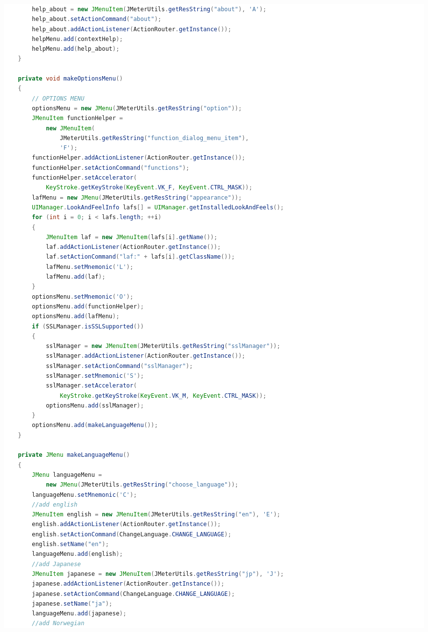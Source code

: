 ```java
        help_about = new JMenuItem(JMeterUtils.getResString("about"), 'A');
        help_about.setActionCommand("about");
        help_about.addActionListener(ActionRouter.getInstance());
        helpMenu.add(contextHelp);
        helpMenu.add(help_about);
    }
    
    private void makeOptionsMenu()
    {
        // OPTIONS MENU
        optionsMenu = new JMenu(JMeterUtils.getResString("option"));
        JMenuItem functionHelper =
            new JMenuItem(
                JMeterUtils.getResString("function_dialog_menu_item"),
                'F');
        functionHelper.addActionListener(ActionRouter.getInstance());
        functionHelper.setActionCommand("functions");
        functionHelper.setAccelerator(
            KeyStroke.getKeyStroke(KeyEvent.VK_F, KeyEvent.CTRL_MASK));
        lafMenu = new JMenu(JMeterUtils.getResString("appearance"));
        UIManager.LookAndFeelInfo lafs[] = UIManager.getInstalledLookAndFeels();
        for (int i = 0; i < lafs.length; ++i)
        {
            JMenuItem laf = new JMenuItem(lafs[i].getName());
            laf.addActionListener(ActionRouter.getInstance());
            laf.setActionCommand("laf:" + lafs[i].getClassName());
            lafMenu.setMnemonic('L');
            lafMenu.add(laf);
        }
        optionsMenu.setMnemonic('O');
        optionsMenu.add(functionHelper);
        optionsMenu.add(lafMenu);
        if (SSLManager.isSSLSupported())
        {
            sslManager = new JMenuItem(JMeterUtils.getResString("sslManager"));
            sslManager.addActionListener(ActionRouter.getInstance());
            sslManager.setActionCommand("sslManager");
            sslManager.setMnemonic('S');
            sslManager.setAccelerator(
                KeyStroke.getKeyStroke(KeyEvent.VK_M, KeyEvent.CTRL_MASK));
            optionsMenu.add(sslManager);
        }
        optionsMenu.add(makeLanguageMenu());
    }
    
    private JMenu makeLanguageMenu()
    {
        JMenu languageMenu =
            new JMenu(JMeterUtils.getResString("choose_language"));
        languageMenu.setMnemonic('C');
        //add english
        JMenuItem english = new JMenuItem(JMeterUtils.getResString("en"), 'E');
        english.addActionListener(ActionRouter.getInstance());
        english.setActionCommand(ChangeLanguage.CHANGE_LANGUAGE);
        english.setName("en");
        languageMenu.add(english);
        //add Japanese
        JMenuItem japanese = new JMenuItem(JMeterUtils.getResString("jp"), 'J');
        japanese.addActionListener(ActionRouter.getInstance());
        japanese.setActionCommand(ChangeLanguage.CHANGE_LANGUAGE);
        japanese.setName("ja");
        languageMenu.add(japanese);
        //add Norwegian
```
